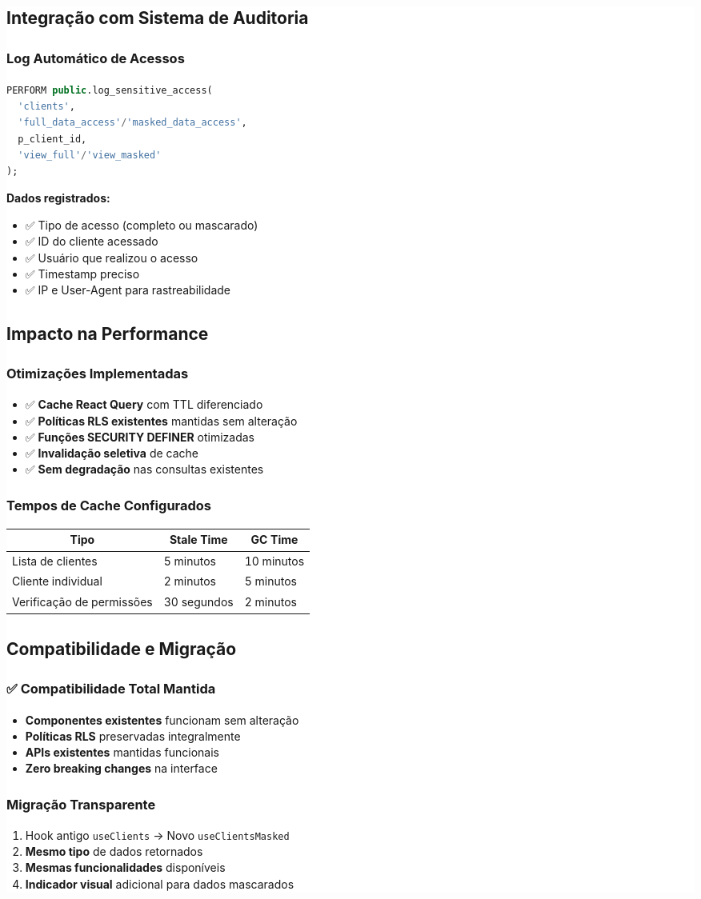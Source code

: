 ## Integração com Sistema de Auditoria

### Log Automático de Acessos
```sql
PERFORM public.log_sensitive_access(
  'clients', 
  'full_data_access'/'masked_data_access', 
  p_client_id, 
  'view_full'/'view_masked'
);
```

**Dados registrados:**
- ✅ Tipo de acesso (completo ou mascarado)
- ✅ ID do cliente acessado
- ✅ Usuário que realizou o acesso
- ✅ Timestamp preciso
- ✅ IP e User-Agent para rastreabilidade

## Impacto na Performance

### Otimizações Implementadas
- ✅ **Cache React Query** com TTL diferenciado
- ✅ **Políticas RLS existentes** mantidas sem alteração
- ✅ **Funções SECURITY DEFINER** otimizadas
- ✅ **Invalidação seletiva** de cache
- ✅ **Sem degradação** nas consultas existentes

### Tempos de Cache Configurados
| Tipo | Stale Time | GC Time |
|------|------------|---------|
| Lista de clientes | 5 minutos | 10 minutos |
| Cliente individual | 2 minutos | 5 minutos |
| Verificação de permissões | 30 segundos | 2 minutos |

## Compatibilidade e Migração

### ✅ Compatibilidade Total Mantida
- **Componentes existentes** funcionam sem alteração
- **Políticas RLS** preservadas integralmente
- **APIs existentes** mantidas funcionais
- **Zero breaking changes** na interface

### Migração Transparente
1. Hook antigo `useClients` → Novo `useClientsMasked`
2. **Mesmo tipo** de dados retornados
3. **Mesmas funcionalidades** disponíveis
4. **Indicador visual** adicional para dados mascarados
